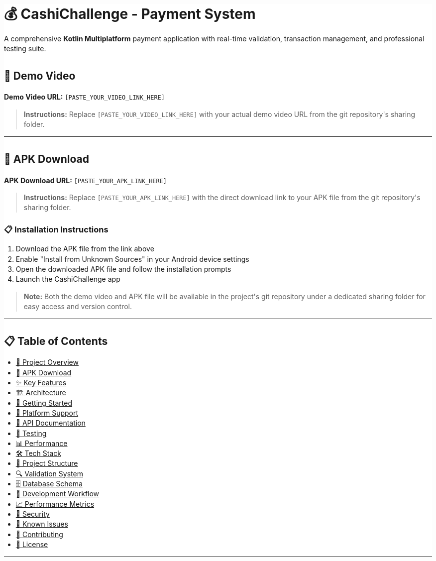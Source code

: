# 💰 CashiChallenge - Payment System

A comprehensive **Kotlin Multiplatform** payment application with real-time validation, transaction management, and professional testing suite.

## 🎥 Demo Video


**Demo Video URL:** `[PASTE_YOUR_VIDEO_LINK_HERE]`

> **Instructions:** Replace `[PASTE_YOUR_VIDEO_LINK_HERE]` with your actual demo video URL from the git repository's sharing folder.

---

## 📱 APK Download


**APK Download URL:** `[PASTE_YOUR_APK_LINK_HERE]`

> **Instructions:** Replace `[PASTE_YOUR_APK_LINK_HERE]` with the direct download link to your APK file from the git repository's sharing folder.

### 📋 Installation Instructions
1. Download the APK file from the link above
2. Enable "Install from Unknown Sources" in your Android device settings
3. Open the downloaded APK file and follow the installation prompts
4. Launch the CashiChallenge app

> **Note:** Both the demo video and APK file will be available in the project's git repository under a dedicated sharing folder for easy access and version control.

---

## 📋 Table of Contents

- [🎯 Project Overview](#-project-overview)
- [📱 APK Download](#-apk-download)
- [✨ Key Features](#-key-features)
- [🏗️ Architecture](#️-architecture)
- [🚀 Getting Started](#-getting-started)
- [📱 Platform Support](#-platform-support)
- [🔧 API Documentation](#-api-documentation)
- [🧪 Testing](#-testing)
- [📊 Performance](#-performance)
- [🛠️ Tech Stack](#️-tech-stack)
- [📁 Project Structure](#-project-structure)
- [🔍 Validation System](#-validation-system)
- [🗄️ Database Schema](#️-database-schema)
- [🚦 Development Workflow](#-development-workflow)
- [📈 Performance Metrics](#-performance-metrics)
- [🔐 Security](#-security)
- [🐛 Known Issues](#-known-issues)
- [🤝 Contributing](#-contributing)
- [📄 License](#-license)

---